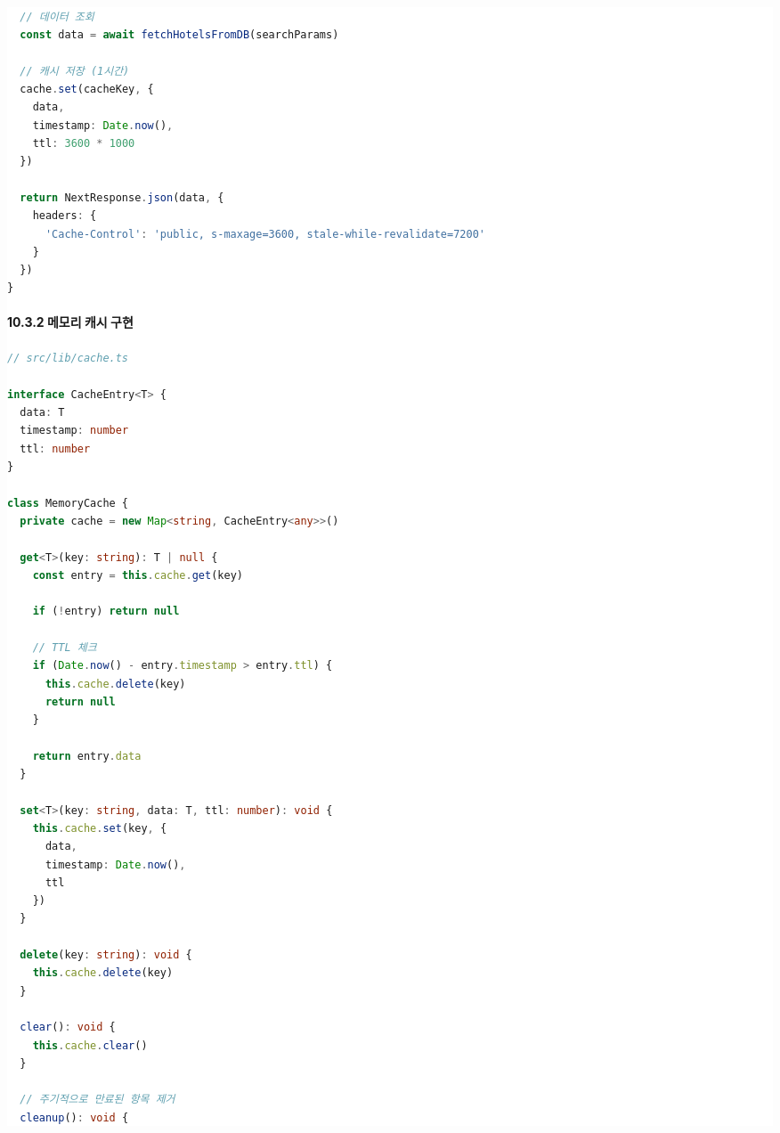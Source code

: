 ```typescript
  // 데이터 조회
  const data = await fetchHotelsFromDB(searchParams)
  
  // 캐시 저장 (1시간)
  cache.set(cacheKey, {
    data,
    timestamp: Date.now(),
    ttl: 3600 * 1000
  })
  
  return NextResponse.json(data, {
    headers: {
      'Cache-Control': 'public, s-maxage=3600, stale-while-revalidate=7200'
    }
  })
}
```

#### 10.3.2 메모리 캐시 구현
```typescript
// src/lib/cache.ts

interface CacheEntry<T> {
  data: T
  timestamp: number
  ttl: number
}

class MemoryCache {
  private cache = new Map<string, CacheEntry<any>>()
  
  get<T>(key: string): T | null {
    const entry = this.cache.get(key)
    
    if (!entry) return null
    
    // TTL 체크
    if (Date.now() - entry.timestamp > entry.ttl) {
      this.cache.delete(key)
      return null
    }
    
    return entry.data
  }
  
  set<T>(key: string, data: T, ttl: number): void {
    this.cache.set(key, {
      data,
      timestamp: Date.now(),
      ttl
    })
  }
  
  delete(key: string): void {
    this.cache.delete(key)
  }
  
  clear(): void {
    this.cache.clear()
  }
  
  // 주기적으로 만료된 항목 제거
  cleanup(): void {
```